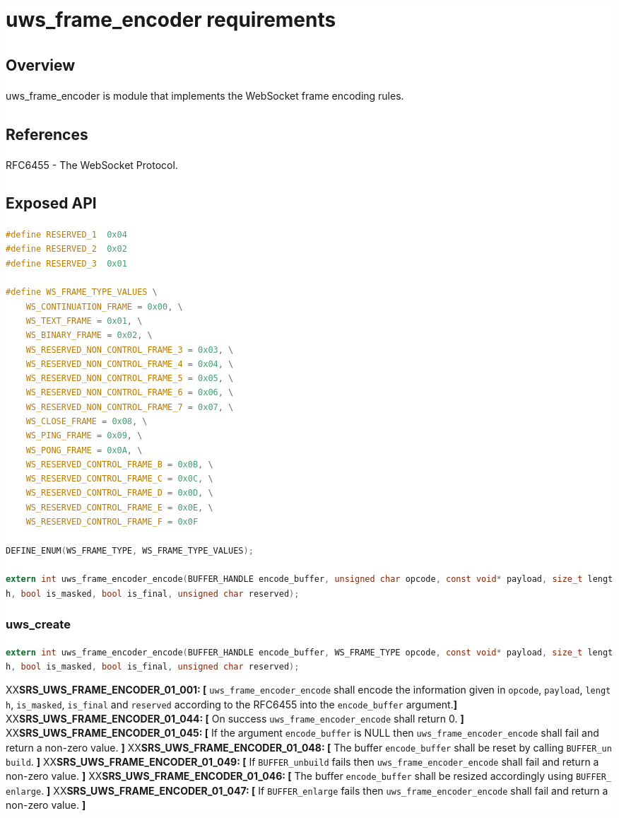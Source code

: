 # uws_frame_encoder requirements
 
## Overview

uws_frame_encoder is module that implements the WebSocket frame encoding rules.

## References

RFC6455 - The WebSocket Protocol.

## Exposed API

```c
#define RESERVED_1  0x04
#define RESERVED_2  0x02
#define RESERVED_3  0x01

#define WS_FRAME_TYPE_VALUES \
    WS_CONTINUATION_FRAME = 0x00, \
    WS_TEXT_FRAME = 0x01, \
    WS_BINARY_FRAME = 0x02, \
    WS_RESERVED_NON_CONTROL_FRAME_3 = 0x03, \
    WS_RESERVED_NON_CONTROL_FRAME_4 = 0x04, \
    WS_RESERVED_NON_CONTROL_FRAME_5 = 0x05, \
    WS_RESERVED_NON_CONTROL_FRAME_6 = 0x06, \
    WS_RESERVED_NON_CONTROL_FRAME_7 = 0x07, \
    WS_CLOSE_FRAME = 0x08, \
    WS_PING_FRAME = 0x09, \
    WS_PONG_FRAME = 0x0A, \
    WS_RESERVED_CONTROL_FRAME_B = 0x0B, \
    WS_RESERVED_CONTROL_FRAME_C = 0x0C, \
    WS_RESERVED_CONTROL_FRAME_D = 0x0D, \
    WS_RESERVED_CONTROL_FRAME_E = 0x0E, \
    WS_RESERVED_CONTROL_FRAME_F = 0x0F

DEFINE_ENUM(WS_FRAME_TYPE, WS_FRAME_TYPE_VALUES);

extern int uws_frame_encoder_encode(BUFFER_HANDLE encode_buffer, unsigned char opcode, const void* payload, size_t length, bool is_masked, bool is_final, unsigned char reserved);
```

### uws_create

```c
extern int uws_frame_encoder_encode(BUFFER_HANDLE encode_buffer, WS_FRAME_TYPE opcode, const void* payload, size_t length, bool is_masked, bool is_final, unsigned char reserved);
```

XX**SRS_UWS_FRAME_ENCODER_01_001: [** `uws_frame_encoder_encode` shall encode the information given in `opcode`, `payload`, `length`, `is_masked`, `is_final` and `reserved` according to the RFC6455 into the `encode_buffer` argument.**]**
XX**SRS_UWS_FRAME_ENCODER_01_044: [** On success `uws_frame_encoder_encode` shall return 0. **]**
XX**SRS_UWS_FRAME_ENCODER_01_045: [** If the argument `encode_buffer` is NULL then `uws_frame_encoder_encode` shall fail and return a non-zero value. **]**
XX**SRS_UWS_FRAME_ENCODER_01_048: [** The buffer `encode_buffer` shall be reset by calling `BUFFER_unbuild`. **]**
XX**SRS_UWS_FRAME_ENCODER_01_049: [** If `BUFFER_unbuild` fails then `uws_frame_encoder_encode` shall fail and return a non-zero value. **]**
XX**SRS_UWS_FRAME_ENCODER_01_046: [** The buffer `encode_buffer` shall be resized accordingly using `BUFFER_enlarge`. **]**
XX**SRS_UWS_FRAME_ENCODER_01_047: [** If `BUFFER_enlarge` fails then `uws_frame_encoder_encode` shall fail and return a non-zero value. **]**